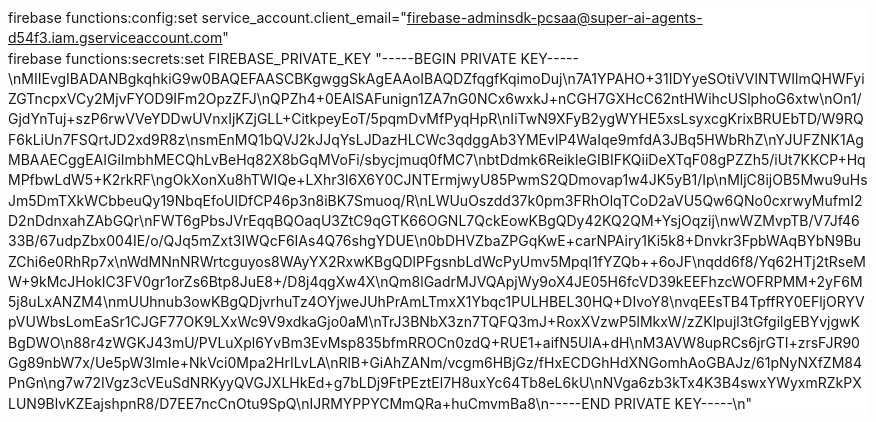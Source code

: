 firebase functions:config:set service_account.client_email="firebase-adminsdk-pcsaa@super-ai-agents-d54f3.iam.gserviceaccount.com"                                                                                                                                                                                                                                                                                                                                                                                                                                                                                                                                                                                                                                                                                                                                                                                                                                                                                                                                                                                                                                                                                                                                                                                                                                                                                                                                                                                                                                                                                                                                                                                                                                                                                                                        
firebase functions:secrets:set FIREBASE_PRIVATE_KEY "-----BEGIN PRIVATE KEY-----\nMIIEvgIBADANBgkqhkiG9w0BAQEFAASCBKgwggSkAgEAAoIBAQDZfqgfKqimoDuj\n7A1YPAHO+31IDYyeSOtiVVlNTWIlmQHWFyiZGTncpxVCy2MjvFYOD9IFm2OpzZFJ\nQPZh4+0EAlSAFunign1ZA7nG0NCx6wxkJ+nCGH7GXHcC62ntHWihcUSlphoG6xtw\nOn1/GjdYnTuj+szP6rwVVeYDDwUVnxIjKZjGLL+CitkpeyEoT/5pqmDvMfPyqHpR\nIiTwN9XFyB2ygWYHE5xsLsyxcgKrixBRUEbTD/W9RQF6kLiUn7FSQrtJD2xd9R8z\nsmEnMQ1bQVJ2kJJqYsLJDazHLCWc3qdggAb3YMEvlP4WaIqe9mfdA3JBq5HWbRhZ\nYJUFZNK1AgMBAAECggEAIGiImbhMECQhLvBeHq82X8bGqMVoFi/sbycjmuq0fMC7\nbtDdmk6ReikleGIBIFKQiiDeXTqF08gPZZh5/iUt7KKCP+HqMPfbwLdW5+K2rkRF\ngOkXonXu8hTWIQe+LXhr3l6X6Y0CJNTErmjwyU85PwmS2QDmovap1w4JK5yB1/Ip\nMljC8ijOB5Mwu9uHsJm5DmTXkWCbbeuQy19NbqEfoUlDfCP46p3n8iBK7Smuoq/R\nLWUuOszdd37k0pm3FRhOlqTCoD2aVU5Qw6QNo0cxrwyMufmI2D2nDdnxahZAbGQr\nFWT6gPbsJVrEqqBQOaqU3ZtC9qGTK66OGNL7QckEowKBgQDy42KQ2QM+YsjOqzij\nwWZMvpTB/V7Jf4633B/67udpZbx004IE/o/QJq5mZxt3IWQcF6IAs4Q76shgYDUE\n0bDHVZbaZPGqKwE+carNPAiry1Ki5k8+Dnvkr3FpbWAqBYbN9BuZChi6e0RhRp7x\nWdMNnNRWrtcguyos8WAyYX2RxwKBgQDlPFgsnbLdWcPyUmv5MpqI1fYZQb++6oJF\nqdd6f8/Yq62HTj2tRseMW+9kMcJHokIC3FV0gr1orZs6Btp8JuE8+/D8j4qgXw4X\nQm8lGadrMJVQApjWy9oX4JE05H6fcVD39kEEFhzcWOFRPMM+2yF6M5j8uLxANZM4\nmUUhnub3owKBgQDjvrhuTz4OYjweJUhPrAmLTmxX1Ybqc1PULHBEL30HQ+DIvoY8\nvqEEsTB4TpffRY0EFljORYVpVUWbsLomEaSr1CJGF77OK9LXxWc9V9xdkaGjo0aM\nTrJ3BNbX3zn7TQFQ3mJ+RoxXVzwP5lMkxW/zZKlpujl3tGfgilgEBYvjgwKBgDWO\n88r4zWGKJ43mU/PVLuXpl6YvBm3EvMsp835bfmRROCn0zdQ+RUE1+aifN5UlA+dH\nM3AVW8upRCs6jrGTI+zrsFJR90Gg89nbW7x/Ue5pW3lmIe+NkVci0Mpa2HrILvLA\nRlB+GiAhZANm/vcgm6HBjGz/fHxECDGhHdXNGomhAoGBAJz/61pNyNXfZM84PnGn\ng7w72IVgz3cVEuSdNRKyyQVGJXLHkEd+g7bLDj9FtPEztEl7H8uxYc64Tb8eL6kU\nNVga6zb3kTx4K3B4swxYWyxmRZkPXLUN9BlvKZEajshpnR8/D7EE7ncCnOtu9SpQ\nIJRMYPPYCMmQRa+huCmvmBa8\n-----END PRIVATE KEY-----\n"
                                                                                                                                                                                                                                                                                                                                                                                                                                                                                                                                                                                                                                                                                                                                                                                                                                                                                                                                                                                                                                                                                                                                                                                                                                                                                                                                                                                                                                                                                                                                                                                                                                                                                                                                                                                                                                                          